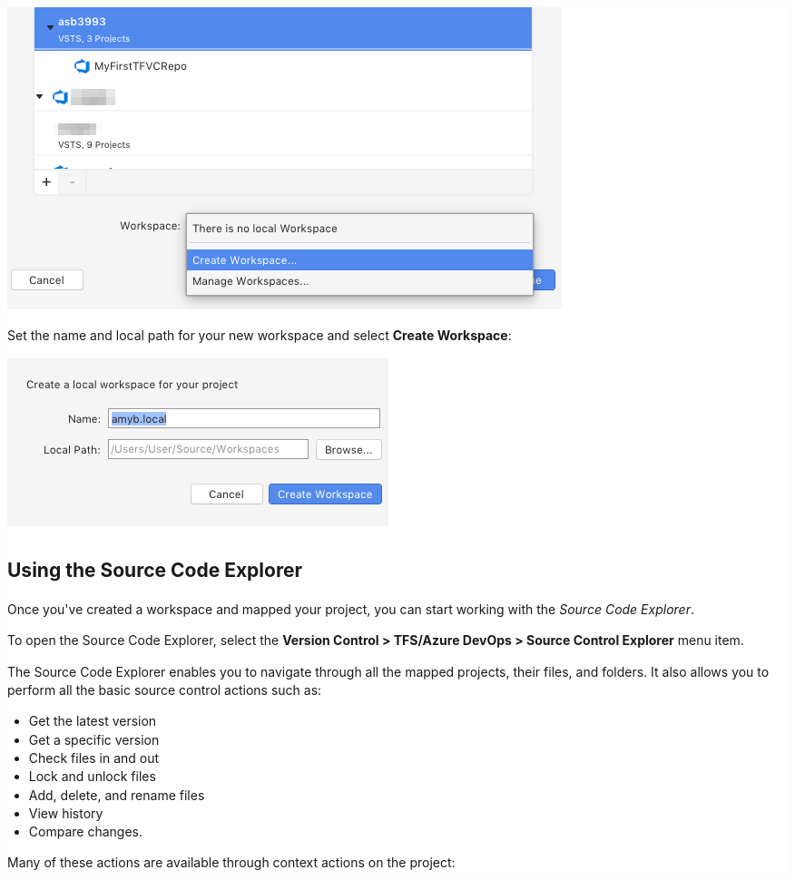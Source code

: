 ![Create new workspace combobox option](media/tfvc-create-new-workspace.png)

Set the name and local path for your new workspace and select **Create Workspace**:

![Entering a name and local path for the new workspace](media/tfvc-local-workspace.png)

## Using the Source Code Explorer

Once you've created a workspace and mapped your project, you can start working with the _Source Code Explorer_.

To open the Source Code Explorer, select the **Version Control > TFS/Azure DevOps > Source Control Explorer** menu item.

The Source Code Explorer enables you to navigate through all the mapped projects, their files, and  folders. It also allows you to perform all the basic source control actions such as:

- Get the latest version
- Get a specific version
- Check files in and out
- Lock and unlock files
- Add, delete, and rename files
- View history
- Compare changes.

Many of these actions are available through context actions on the project:
